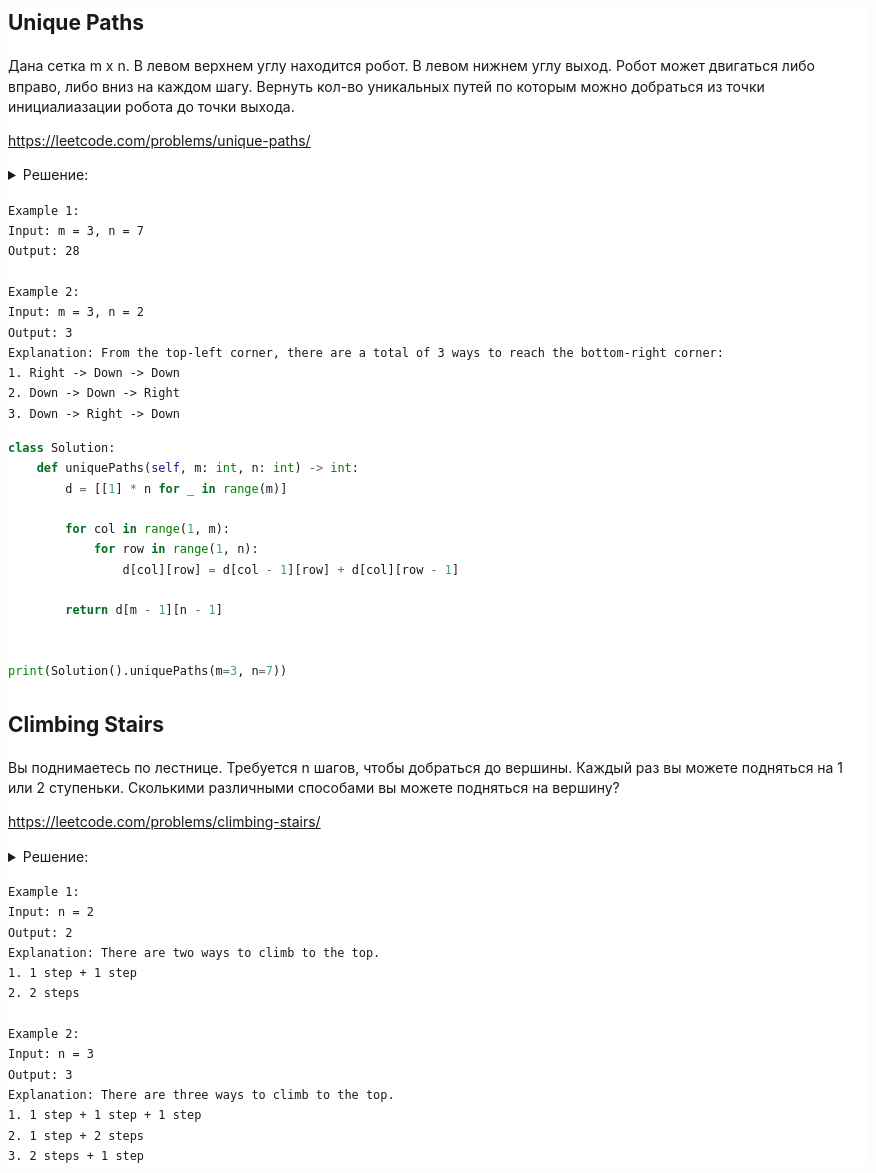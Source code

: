 
## Unique Paths
Дана сетка m x n. В левом верхнем углу находится робот.
В левом нижнем углу выход. Робот может двигаться либо вправо, либо вниз на каждом шагу.
Вернуть кол-во уникальных путей по которым можно добраться из точки инициалиазации робота 
до точки выхода.

https://leetcode.com/problems/unique-paths/


<details><summary>Решение:</summary></details>

```
Example 1:
Input: m = 3, n = 7
Output: 28

Example 2:
Input: m = 3, n = 2
Output: 3
Explanation: From the top-left corner, there are a total of 3 ways to reach the bottom-right corner:
1. Right -> Down -> Down
2. Down -> Down -> Right
3. Down -> Right -> Down
```

```python
class Solution:
    def uniquePaths(self, m: int, n: int) -> int:
        d = [[1] * n for _ in range(m)]

        for col in range(1, m):
            for row in range(1, n):
                d[col][row] = d[col - 1][row] + d[col][row - 1]

        return d[m - 1][n - 1]


print(Solution().uniquePaths(m=3, n=7))
```


## Climbing Stairs
Вы поднимаетесь по лестнице. Требуется n шагов, чтобы добраться до вершины. 
Каждый раз вы можете подняться на 1 или 2 ступеньки. 
Сколькими различными способами вы можете подняться на вершину? 

https://leetcode.com/problems/climbing-stairs/

<details><summary>Решение:</summary></details>


```
Example 1:
Input: n = 2
Output: 2
Explanation: There are two ways to climb to the top.
1. 1 step + 1 step
2. 2 steps

Example 2:
Input: n = 3
Output: 3
Explanation: There are three ways to climb to the top.
1. 1 step + 1 step + 1 step
2. 1 step + 2 steps
3. 2 steps + 1 step
```